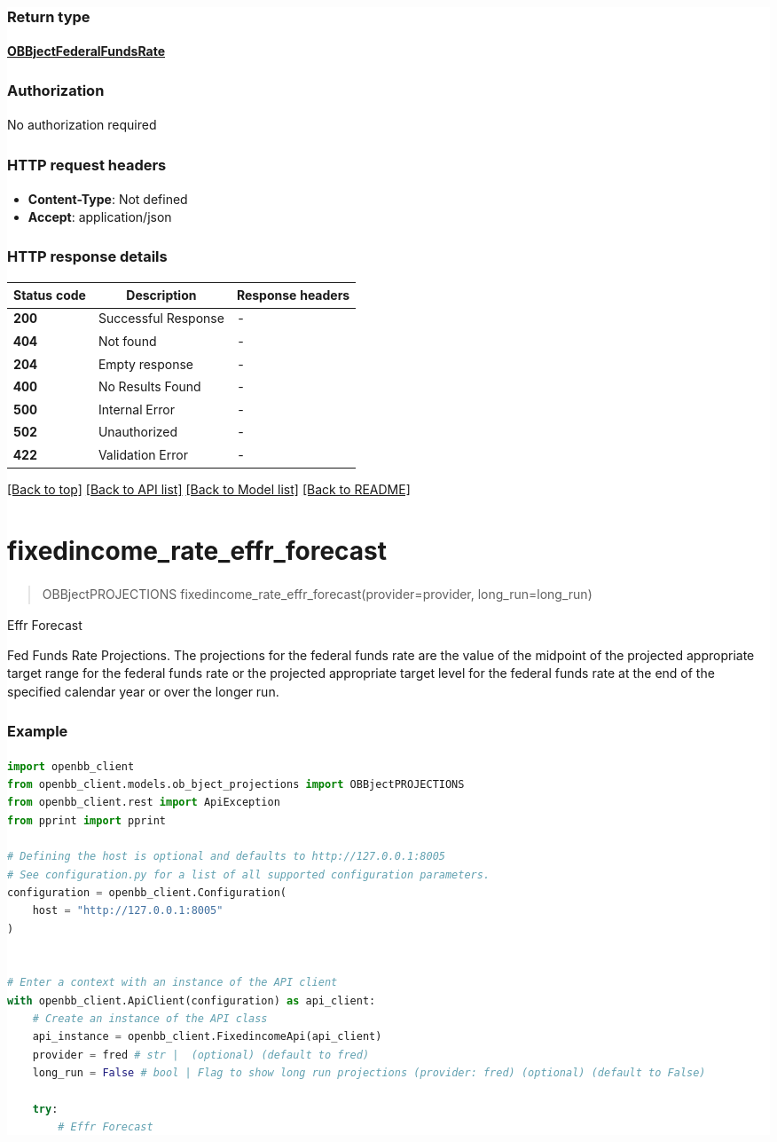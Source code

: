 ### Return type

[**OBBjectFederalFundsRate**](OBBjectFederalFundsRate.md)

### Authorization

No authorization required

### HTTP request headers

 - **Content-Type**: Not defined
 - **Accept**: application/json

### HTTP response details

| Status code | Description | Response headers |
|-------------|-------------|------------------|
**200** | Successful Response |  -  |
**404** | Not found |  -  |
**204** | Empty response |  -  |
**400** | No Results Found |  -  |
**500** | Internal Error |  -  |
**502** | Unauthorized |  -  |
**422** | Validation Error |  -  |

[[Back to top]](#) [[Back to API list]](../README.md#documentation-for-api-endpoints) [[Back to Model list]](../README.md#documentation-for-models) [[Back to README]](../README.md)

# **fixedincome_rate_effr_forecast**
> OBBjectPROJECTIONS fixedincome_rate_effr_forecast(provider=provider, long_run=long_run)

Effr Forecast

Fed Funds Rate Projections.  The projections for the federal funds rate are the value of the midpoint of the projected appropriate target range for the federal funds rate or the projected appropriate target level for the federal funds rate at the end of the specified calendar year or over the longer run.

### Example


```python
import openbb_client
from openbb_client.models.ob_bject_projections import OBBjectPROJECTIONS
from openbb_client.rest import ApiException
from pprint import pprint

# Defining the host is optional and defaults to http://127.0.0.1:8005
# See configuration.py for a list of all supported configuration parameters.
configuration = openbb_client.Configuration(
    host = "http://127.0.0.1:8005"
)


# Enter a context with an instance of the API client
with openbb_client.ApiClient(configuration) as api_client:
    # Create an instance of the API class
    api_instance = openbb_client.FixedincomeApi(api_client)
    provider = fred # str |  (optional) (default to fred)
    long_run = False # bool | Flag to show long run projections (provider: fred) (optional) (default to False)

    try:
        # Effr Forecast
```